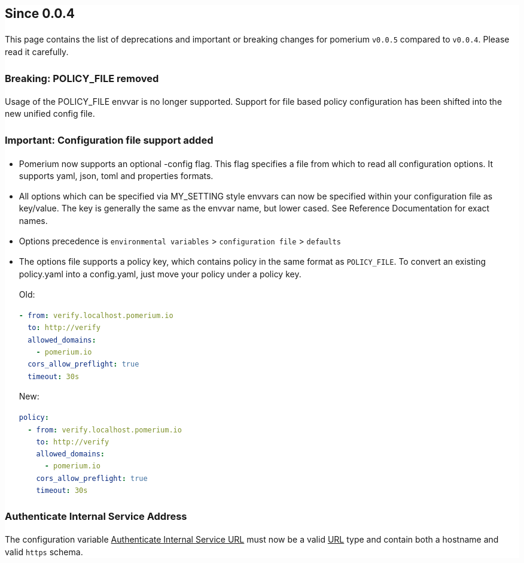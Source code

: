 ## Since 0.0.4

This page contains the list of deprecations and important or breaking changes for pomerium `v0.0.5` compared to `v0.0.4`. Please read it carefully.

### Breaking: POLICY_FILE removed

Usage of the POLICY_FILE envvar is no longer supported. Support for file based policy configuration has been shifted into the new unified config file.

### Important: Configuration file support added

- Pomerium now supports an optional -config flag. This flag specifies a file from which to read all configuration options. It supports yaml, json, toml and properties formats.
- All options which can be specified via MY_SETTING style envvars can now be specified within your configuration file as key/value. The key is generally the same as the envvar name, but lower cased. See Reference Documentation for exact names.
- Options precedence is `environmental variables` > `configuration file` > `defaults`
- The options file supports a policy key, which contains policy in the same format as `POLICY_FILE`. To convert an existing policy.yaml into a config.yaml, just move your policy under a policy key.

  Old:

  ```yaml
  - from: verify.localhost.pomerium.io
    to: http://verify
    allowed_domains:
      - pomerium.io
    cors_allow_preflight: true
    timeout: 30s
  ```

  New:

  ```yaml
  policy:
    - from: verify.localhost.pomerium.io
      to: http://verify
      allowed_domains:
        - pomerium.io
      cors_allow_preflight: true
      timeout: 30s
  ```

### Authenticate Internal Service Address

The configuration variable [Authenticate Internal Service URL] must now be a valid [URL](https://golang.org/pkg/net/url/#URL) type and contain both a hostname and valid `https` schema.

[authenticate internal service url]: /docs/reference/authenticate-service-url
[cache service docs]: /docs/reference/data-broker-service
[identity provider service account]: /docs/reference/identity-provider-service-account
[policy]: /docs/reference/policy/policy
[storage backend configuration here]: /docs/reference/data-broker-service
[storage backend types]: /docs/reference/data-broker-storage-type

